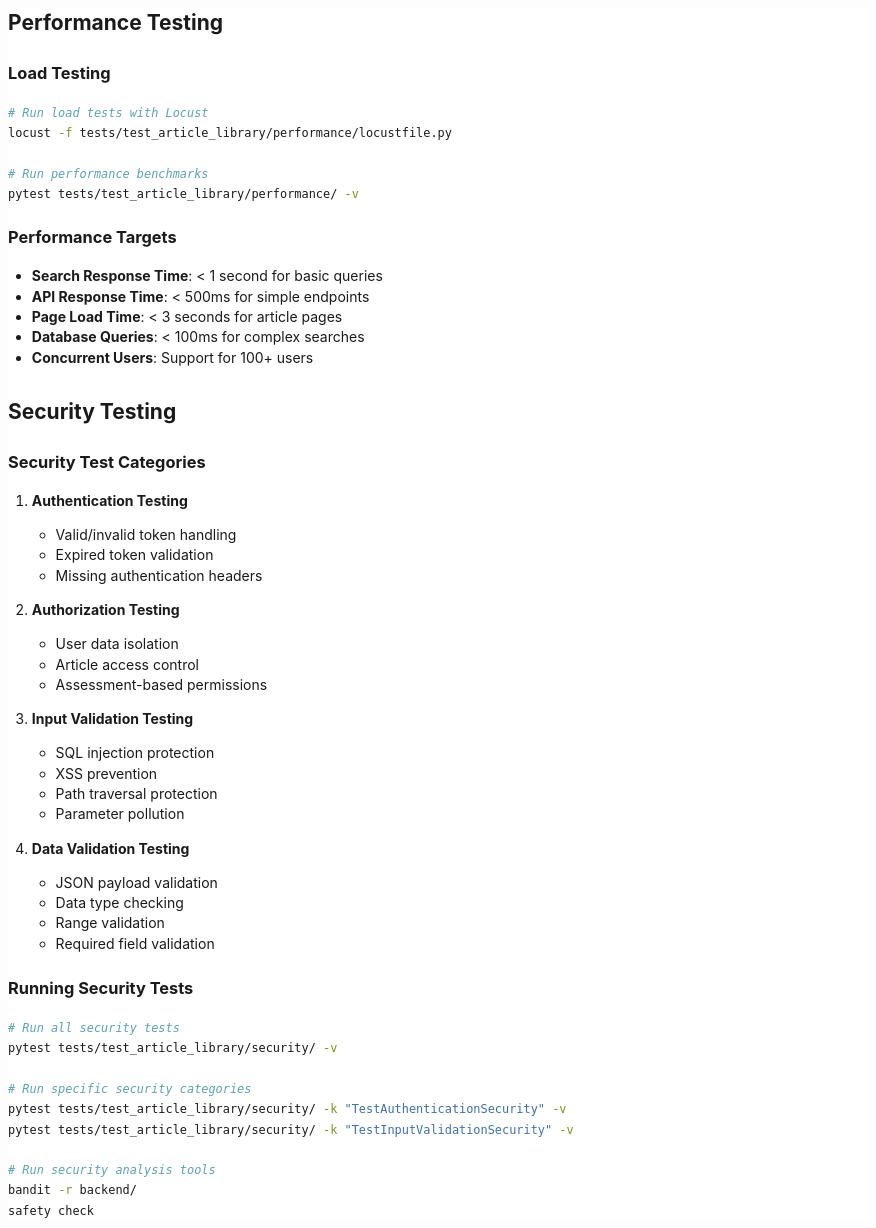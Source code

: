 ## Performance Testing

### Load Testing

```bash
# Run load tests with Locust
locust -f tests/test_article_library/performance/locustfile.py

# Run performance benchmarks
pytest tests/test_article_library/performance/ -v
```

### Performance Targets

- **Search Response Time**: < 1 second for basic queries
- **API Response Time**: < 500ms for simple endpoints
- **Page Load Time**: < 3 seconds for article pages
- **Database Queries**: < 100ms for complex searches
- **Concurrent Users**: Support for 100+ users

## Security Testing

### Security Test Categories

1. **Authentication Testing**
   - Valid/invalid token handling
   - Expired token validation
   - Missing authentication headers

2. **Authorization Testing**
   - User data isolation
   - Article access control
   - Assessment-based permissions

3. **Input Validation Testing**
   - SQL injection protection
   - XSS prevention
   - Path traversal protection
   - Parameter pollution

4. **Data Validation Testing**
   - JSON payload validation
   - Data type checking
   - Range validation
   - Required field validation

### Running Security Tests

```bash
# Run all security tests
pytest tests/test_article_library/security/ -v

# Run specific security categories
pytest tests/test_article_library/security/ -k "TestAuthenticationSecurity" -v
pytest tests/test_article_library/security/ -k "TestInputValidationSecurity" -v

# Run security analysis tools
bandit -r backend/
safety check
```
